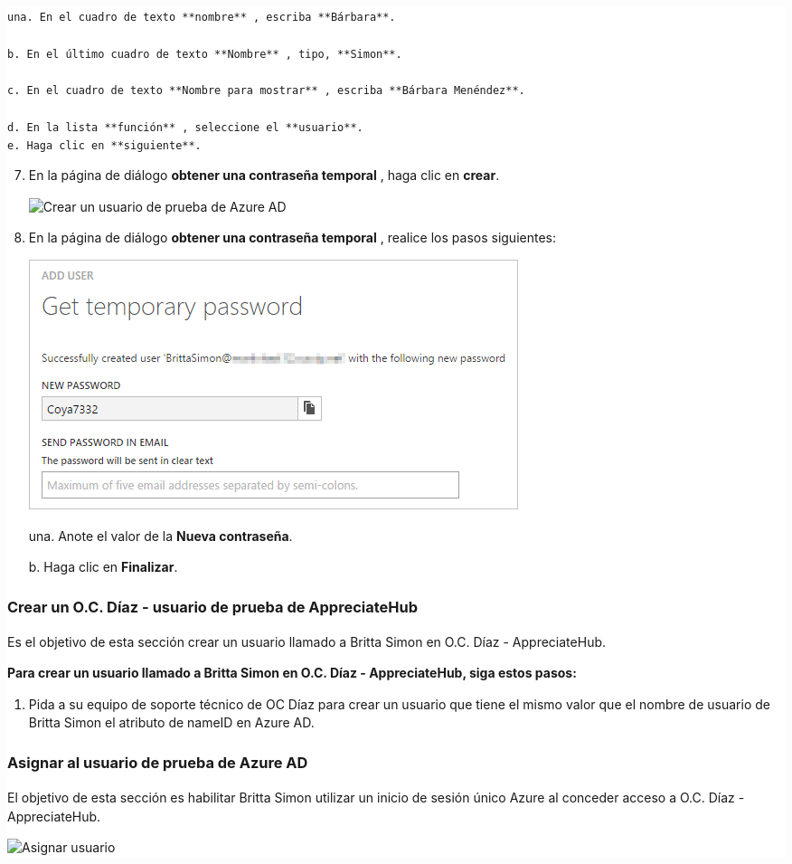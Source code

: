     una. En el cuadro de texto **nombre** , escriba **Bárbara**.  

    b. En el último cuadro de texto **Nombre** , tipo, **Simon**.

    c. En el cuadro de texto **Nombre para mostrar** , escriba **Bárbara Menéndez**.

    d. En la lista **función** , seleccione el **usuario**.
    e. Haga clic en **siguiente**.

7. En la página de diálogo **obtener una contraseña temporal** , haga clic en **crear**.

    ![Crear un usuario de prueba de Azure AD](./media/active-directory-saas-oc-tanner-tutorial/create_aaduser_07.png) 
 
8. En la página de diálogo **obtener una contraseña temporal** , realice los pasos siguientes:

    ![Crear un usuario de prueba de Azure AD](./media/active-directory-saas-oc-tanner-tutorial/create_aaduser_08.png) 
  
    una. Anote el valor de la **Nueva contraseña**.

    b. Haga clic en **Finalizar**.   

  
 
### <a name="creating-a-oc-tanner---appreciatehub-test-user"></a>Crear un O.C. Díaz - usuario de prueba de AppreciateHub

Es el objetivo de esta sección crear un usuario llamado a Britta Simon en O.C. Díaz - AppreciateHub.

**Para crear un usuario llamado a Britta Simon en O.C. Díaz - AppreciateHub, siga estos pasos:**

1. Pida a su equipo de soporte técnico de OC Díaz para crear un usuario que tiene el mismo valor que el nombre de usuario de Britta Simon el atributo de nameID en Azure AD.


### <a name="assigning-the-azure-ad-test-user"></a>Asignar al usuario de prueba de Azure AD

El objetivo de esta sección es habilitar Britta Simon utilizar un inicio de sesión único Azure al conceder acceso a O.C. Díaz - AppreciateHub.

![Asignar usuario][200]


[1]: ./media/active-directory-saas-oc-tanner-tutorial/tutorial_general_01.png
[2]: ./media/active-directory-saas-oc-tanner-tutorial/tutorial_general_02.png
[3]: ./media/active-directory-saas-oc-tanner-tutorial/tutorial_general_03.png
[4]: ./media/active-directory-saas-oc-tanner-tutorial/tutorial_general_04.png
[5]: ./media/active-directory-saas-oc-tanner-tutorial/tutorial_octanner_01.png
[25]: ./media/active-directory-saas-oc-tanner-tutorial/tutorial_octanner_25.png
[6]: ./media/active-directory-saas-oc-tanner-tutorial/tutorial_general_05.png
[7]: ./media/active-directory-saas-oc-tanner-tutorial/tutorial_octanner_02.png
[8]: ./media/active-directory-saas-oc-tanner-tutorial/tutorial_octanner_03.png
[9]: ./media/active-directory-saas-oc-tanner-tutorial/tutorial_octanner_04.png
[10]: ./media/active-directory-saas-oc-tanner-tutorial/tutorial_octanner_05.png
[11]: ./media/active-directory-saas-oc-tanner-tutorial/tutorial_octanner_06.png
[12]: ./media/active-directory-saas-oc-tanner-tutorial/tutorial_octanner_08.png
[20]: ./media/active-directory-saas-oc-tanner-tutorial/tutorial_general_100.png
[200]: ./media/active-directory-saas-oc-tanner-tutorial/tutorial_general_200.png
[201]: ./media/active-directory-saas-oc-tanner-tutorial/tutorial_general_201.png
[202]: ./media/active-directory-saas-oc-tanner-tutorial/tutorial_octanner_07.png
[203]: ./media/active-directory-saas-oc-tanner-tutorial/tutorial_general_203.png
[204]: ./media/active-directory-saas-oc-tanner-tutorial/tutorial_general_204.png
[205]: ./media/active-directory-saas-oc-tanner-tutorial/tutorial_general_205.png